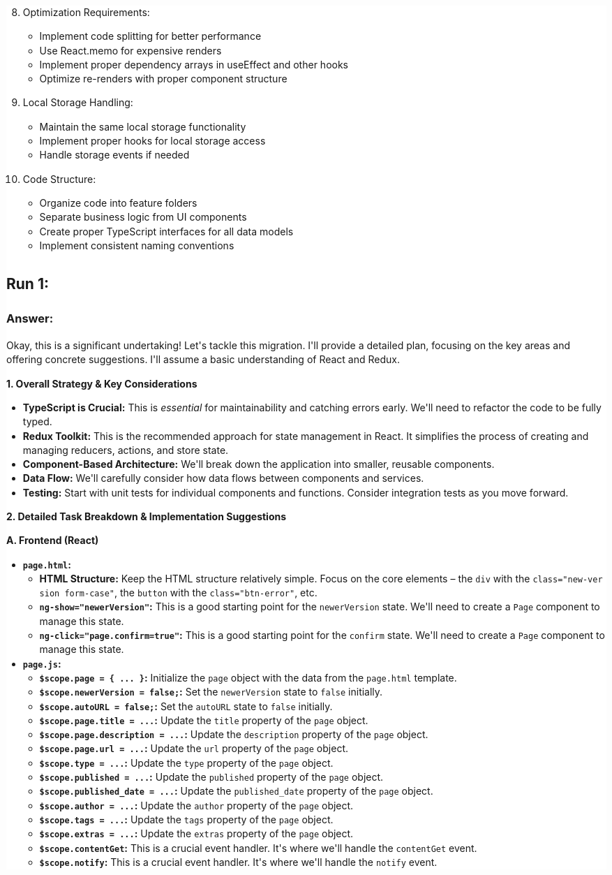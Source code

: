 8. Optimization Requirements:
   - Implement code splitting for better performance
   - Use React.memo for expensive renders
   - Implement proper dependency arrays in useEffect and other hooks
   - Optimize re-renders with proper component structure

9. Local Storage Handling:
   - Maintain the same local storage functionality
   - Implement proper hooks for local storage access
   - Handle storage events if needed

10. Code Structure:
    - Organize code into feature folders
    - Separate business logic from UI components
    - Create proper TypeScript interfaces for all data models
    - Implement consistent naming conventions

## Run 1:
### Answer:
Okay, this is a significant undertaking!  Let's tackle this migration.  I'll provide a detailed plan, focusing on the key areas and offering concrete suggestions.  I'll assume a basic understanding of React and Redux.

**1. Overall Strategy & Key Considerations**

* **TypeScript is Crucial:**  This is *essential* for maintainability and catching errors early.  We'll need to refactor the code to be fully typed.
* **Redux Toolkit:**  This is the recommended approach for state management in React.  It simplifies the process of creating and managing reducers, actions, and store state.
* **Component-Based Architecture:**  We'll break down the application into smaller, reusable components.
* **Data Flow:**  We'll carefully consider how data flows between components and services.
* **Testing:**  Start with unit tests for individual components and functions.  Consider integration tests as you move forward.

**2. Detailed Task Breakdown & Implementation Suggestions**

**A. Frontend (React)**

* **`page.html`:**
    * **HTML Structure:**  Keep the HTML structure relatively simple.  Focus on the core elements – the `div` with the `class="new-version form-case"`, the `button` with the `class="btn-error"`, etc.
    * **`ng-show="newerVersion"`:**  This is a good starting point for the `newerVersion` state.  We'll need to create a `Page` component to manage this state.
    * **`ng-click="page.confirm=true"`:**  This is a good starting point for the `confirm` state.  We'll need to create a `Page` component to manage this state.
* **`page.js`:**
    * **`$scope.page = { ... }`:**  Initialize the `page` object with the data from the `page.html` template.
    * **`$scope.newerVersion = false;`:**  Set the `newerVersion` state to `false` initially.
    * **`$scope.autoURL = false;`:**  Set the `autoURL` state to `false` initially.
    * **`$scope.page.title = ...`:**  Update the `title` property of the `page` object.
    * **`$scope.page.description = ...`:**  Update the `description` property of the `page` object.
    * **`$scope.page.url = ...`:**  Update the `url` property of the `page` object.
    * **`$scope.type = ...`:**  Update the `type` property of the `page` object.
    * **`$scope.published = ...`:**  Update the `published` property of the `page` object.
    * **`$scope.published_date = ...`:**  Update the `published_date` property of the `page` object.
    * **`$scope.author = ...`:**  Update the `author` property of the `page` object.
    * **`$scope.tags = ...`:**  Update the `tags` property of the `page` object.
    * **`$scope.extras = ...`:**  Update the `extras` property of the `page` object.
    * **`$scope.contentGet`:**  This is a crucial event handler.  It's where we'll handle the `contentGet` event.
    * **`$scope.notify`:**  This is a crucial event handler.  It's where we'll handle the `notify` event.